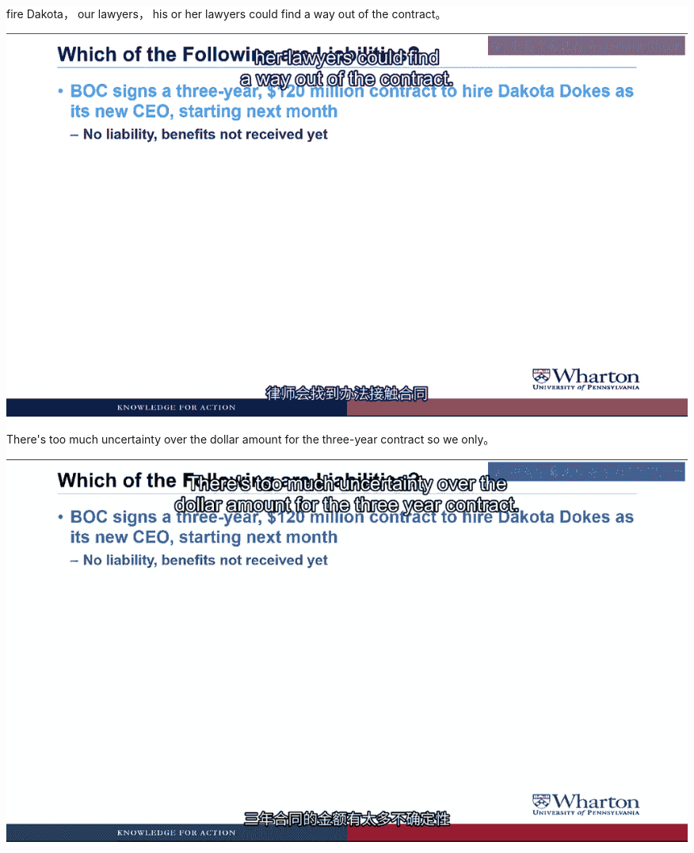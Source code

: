  fire Dakota， our lawyers， his or her lawyers could find a way out of the contract。



![](img/e854ebcf1664ec00e3badc7a0c083694_205.png)

 There's too much uncertainty over the dollar amount for the three-year contract so we only。



![](img/e854ebcf1664ec00e3badc7a0c083694_207.png)
